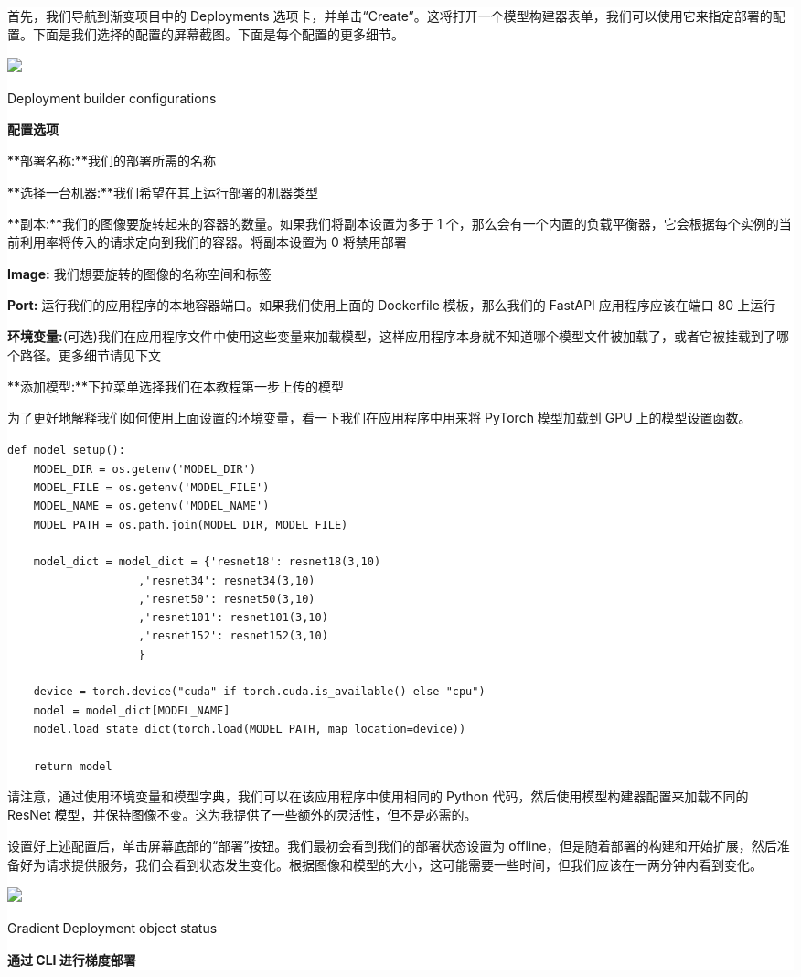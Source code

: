 首先，我们导航到渐变项目中的 Deployments 选项卡，并单击“Create”。这将打开一个模型构建器表单，我们可以使用它来指定部署的配置。下面是我们选择的配置的屏幕截图。下面是每个配置的更多细节。

![](../Images/c4eade8d3eec69aa87b2664ddd585f8a.png)

Deployment builder configurations

**配置选项**

**部署名称:**我们的部署所需的名称

**选择一台机器:**我们希望在其上运行部署的机器类型

**副本:**我们的图像要旋转起来的容器的数量。如果我们将副本设置为多于 1 个，那么会有一个内置的负载平衡器，它会根据每个实例的当前利用率将传入的请求定向到我们的容器。将副本设置为 0 将禁用部署

**Image:** 我们想要旋转的图像的名称空间和标签

**Port:** 运行我们的应用程序的本地容器端口。如果我们使用上面的 Dockerfile 模板，那么我们的 FastAPI 应用程序应该在端口 80 上运行

**环境变量:**(可选)我们在应用程序文件中使用这些变量来加载模型，这样应用程序本身就不知道哪个模型文件被加载了，或者它被挂载到了哪个路径。更多细节请见下文

**添加模型:**下拉菜单选择我们在本教程第一步上传的模型

为了更好地解释我们如何使用上面设置的环境变量，看一下我们在应用程序中用来将 PyTorch 模型加载到 GPU 上的模型设置函数。

```
def model_setup():
    MODEL_DIR = os.getenv('MODEL_DIR')
    MODEL_FILE = os.getenv('MODEL_FILE')
    MODEL_NAME = os.getenv('MODEL_NAME')
    MODEL_PATH = os.path.join(MODEL_DIR, MODEL_FILE)

    model_dict = model_dict = {'resnet18': resnet18(3,10)
                    ,'resnet34': resnet34(3,10)
                    ,'resnet50': resnet50(3,10)
                    ,'resnet101': resnet101(3,10)
                    ,'resnet152': resnet152(3,10)
                    }

    device = torch.device("cuda" if torch.cuda.is_available() else "cpu")
    model = model_dict[MODEL_NAME]
    model.load_state_dict(torch.load(MODEL_PATH, map_location=device))

    return model 
```

请注意，通过使用环境变量和模型字典，我们可以在该应用程序中使用相同的 Python 代码，然后使用模型构建器配置来加载不同的 ResNet 模型，并保持图像不变。这为我提供了一些额外的灵活性，但不是必需的。

设置好上述配置后，单击屏幕底部的“部署”按钮。我们最初会看到我们的部署状态设置为 offline，但是随着部署的构建和开始扩展，然后准备好为请求提供服务，我们会看到状态发生变化。根据图像和模型的大小，这可能需要一些时间，但我们应该在一两分钟内看到变化。

![](../Images/7a5d8bebba14eebddf4480b81ff5d349.png)

Gradient Deployment object status

**通过 CLI 进行梯度部署**
